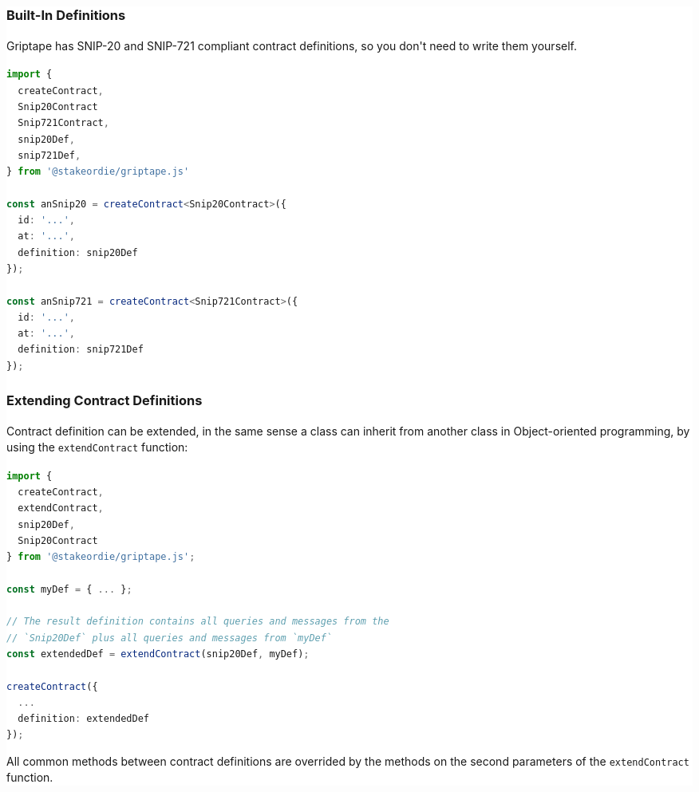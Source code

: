 ### Built-In Definitions

Griptape has SNIP-20 and SNIP-721 compliant contract definitions, so you don't need to write them yourself.

```ts
import {
  createContract,
  Snip20Contract
  Snip721Contract,
  snip20Def,
  snip721Def,
} from '@stakeordie/griptape.js'

const anSnip20 = createContract<Snip20Contract>({
  id: '...',
  at: '...',
  definition: snip20Def
});

const anSnip721 = createContract<Snip721Contract>({
  id: '...',
  at: '...',
  definition: snip721Def
});
```

### Extending Contract Definitions

Contract definition can be extended, in the same sense a class can inherit from another class in Object-oriented programming, by using the `extendContract` function:

```ts
import {
  createContract,
  extendContract,
  snip20Def,
  Snip20Contract
} from '@stakeordie/griptape.js';

const myDef = { ... };

// The result definition contains all queries and messages from the
// `Snip20Def` plus all queries and messages from `myDef`
const extendedDef = extendContract(snip20Def, myDef);

createContract({
  ...
  definition: extendedDef
});
```

All common methods between contract definitions are overrided by the methods on the second parameters of the `extendContract` function.
